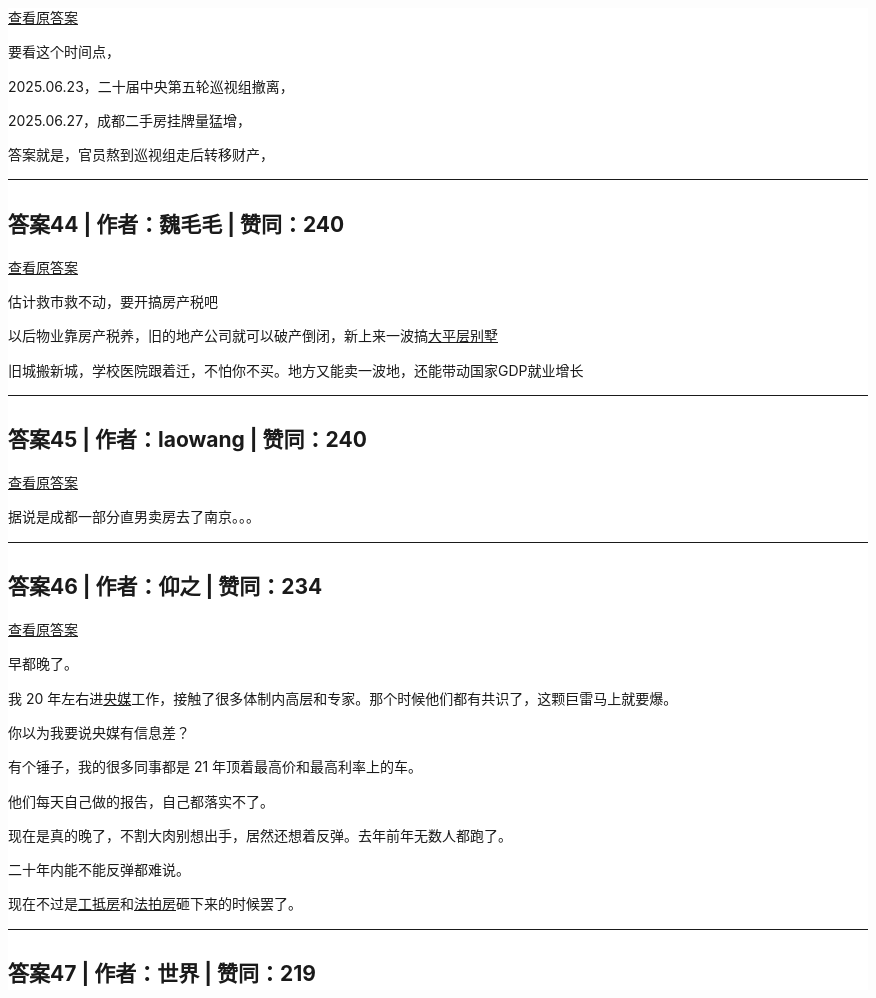 [查看原答案](https://www.zhihu.com/question/1922423208000357470/answer/1926618967566419365)

要看这个时间点，

2025.06.23，二十届中央第五轮巡视组撤离，

2025.06.27，成都二手房挂牌量猛增，

答案就是，官员熬到巡视组走后转移财产，

---

## 答案44 | 作者：魏毛毛 | 赞同：240

[查看原答案](https://www.zhihu.com/question/1922423208000357470/answer/1925985963731034569)

估计救市救不动，要开搞房产税吧

以后物业靠房产税养，旧的地产公司就可以破产倒闭，新上来一波搞[大平层别墅](https://zhida.zhihu.com/search?content_id=736040110&content_type=Answer&match_order=1&q=%E5%A4%A7%E5%B9%B3%E5%B1%82%E5%88%AB%E5%A2%85&zhida_source=entity)

旧城搬新城，学校医院跟着迁，不怕你不买。地方又能卖一波地，还能带动国家GDP就业增长

---

## 答案45 | 作者：laowang | 赞同：240

[查看原答案](https://www.zhihu.com/question/1922423208000357470/answer/1926216147608536786)

据说是成都一部分直男卖房去了南京。。。

---

## 答案46 | 作者：仰之 | 赞同：234

[查看原答案](https://www.zhihu.com/question/1922423208000357470/answer/1926711463462036757)

早都晚了。

我 20 年左右进[央媒](https://zhida.zhihu.com/search?content_id=736381245&content_type=Answer&match_order=1&q=%E5%A4%AE%E5%AA%92&zhida_source=entity)工作，接触了很多体制内高层和专家。那个时候他们都有共识了，这颗巨雷马上就要爆。

你以为我要说央媒有信息差？

有个锤子，我的很多同事都是 21 年顶着最高价和最高利率上的车。

他们每天自己做的报告，自己都落实不了。

现在是真的晚了，不割大肉别想出手，居然还想着反弹。去年前年无数人都跑了。

二十年内能不能反弹都难说。

现在不过是[工抵房](https://zhida.zhihu.com/search?content_id=736381245&content_type=Answer&match_order=1&q=%E5%B7%A5%E6%8A%B5%E6%88%BF&zhida_source=entity)和[法拍房](https://zhida.zhihu.com/search?content_id=736381245&content_type=Answer&match_order=1&q=%E6%B3%95%E6%8B%8D%E6%88%BF&zhida_source=entity)砸下来的时候罢了。

---

## 答案47 | 作者：世界 | 赞同：219
